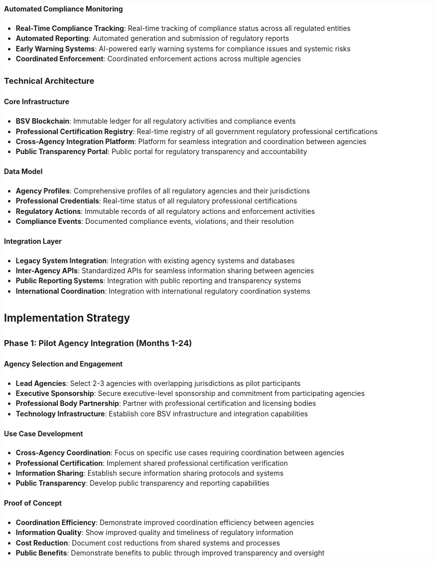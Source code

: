 #### **Automated Compliance Monitoring**
- **Real-Time Compliance Tracking**: Real-time tracking of compliance status across all regulated entities
- **Automated Reporting**: Automated generation and submission of regulatory reports
- **Early Warning Systems**: AI-powered early warning systems for compliance issues and systemic risks
- **Coordinated Enforcement**: Coordinated enforcement actions across multiple agencies

### Technical Architecture

#### **Core Infrastructure**
- **BSV Blockchain**: Immutable ledger for all regulatory activities and compliance events
- **Professional Certification Registry**: Real-time registry of all government regulatory professional certifications
- **Cross-Agency Integration Platform**: Platform for seamless integration and coordination between agencies
- **Public Transparency Portal**: Public portal for regulatory transparency and accountability

#### **Data Model**
- **Agency Profiles**: Comprehensive profiles of all regulatory agencies and their jurisdictions
- **Professional Credentials**: Real-time status of all regulatory professional certifications
- **Regulatory Actions**: Immutable records of all regulatory actions and enforcement activities
- **Compliance Events**: Documented compliance events, violations, and their resolution

#### **Integration Layer**
- **Legacy System Integration**: Integration with existing agency systems and databases
- **Inter-Agency APIs**: Standardized APIs for seamless information sharing between agencies
- **Public Reporting Systems**: Integration with public reporting and transparency systems
- **International Coordination**: Integration with international regulatory coordination systems

## Implementation Strategy

### Phase 1: Pilot Agency Integration (Months 1-24)

#### **Agency Selection and Engagement**
- **Lead Agencies**: Select 2-3 agencies with overlapping jurisdictions as pilot participants
- **Executive Sponsorship**: Secure executive-level sponsorship and commitment from participating agencies
- **Professional Body Partnership**: Partner with professional certification and licensing bodies
- **Technology Infrastructure**: Establish core BSV infrastructure and integration capabilities

#### **Use Case Development**
- **Cross-Agency Coordination**: Focus on specific use cases requiring coordination between agencies
- **Professional Certification**: Implement shared professional certification verification
- **Information Sharing**: Establish secure information sharing protocols and systems
- **Public Transparency**: Develop public transparency and reporting capabilities

#### **Proof of Concept**
- **Coordination Efficiency**: Demonstrate improved coordination efficiency between agencies
- **Information Quality**: Show improved quality and timeliness of regulatory information
- **Cost Reduction**: Document cost reductions from shared systems and processes
- **Public Benefits**: Demonstrate benefits to public through improved transparency and oversight
